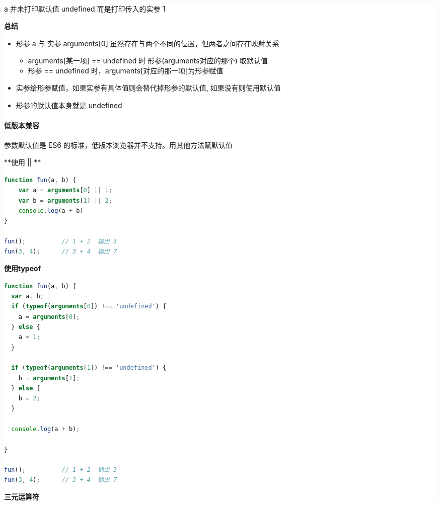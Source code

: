 a 并未打印默认值 undefined 而是打印传入的实参 1

**总结**

- 形参 a 与 实参 arguments[0] 虽然存在与两个不同的位置，但两者之间存在映射关系
  - arguments[某一项]  == undefined 时 形参(arguments对应的那个)  取默认值
  - 形参 == undefined 时，arguments[对应的那一项]为形参赋值

- 实参给形参赋值，如果实参有具体值则会替代掉形参的默认值, 如果没有则使用默认值
- 形参的默认值本身就是 undefined



#### 低版本兼容

参数默认值是 ES6 的标准，低版本浏览器并不支持。用其他方法赋默认值

**使用 || **

```javascript
function fun(a, b) {
    var a = arguments[0] || 1;
    var b = arguments[1] || 2;
    console.log(a + b)		
}

fun();			// 1 + 2  输出 3
fun(3, 4);		// 3 + 4  输出 7
```

**使用typeof**

```javascript
function fun(a, b) {
  var a, b;
  if (typeof(arguments[0]) !== 'undefined') {
    a = arguments[0];
  } else {
    a = 1;
  }

  if (typeof(arguments[1]) !== 'undefined') {
    b = arguments[1];
  } else {
    b = 2;
  }

  console.log(a + b);

}

fun();			// 1 + 2  输出 3
fun(3, 4);		// 3 + 4  输出 7
```

**三元运算符**

